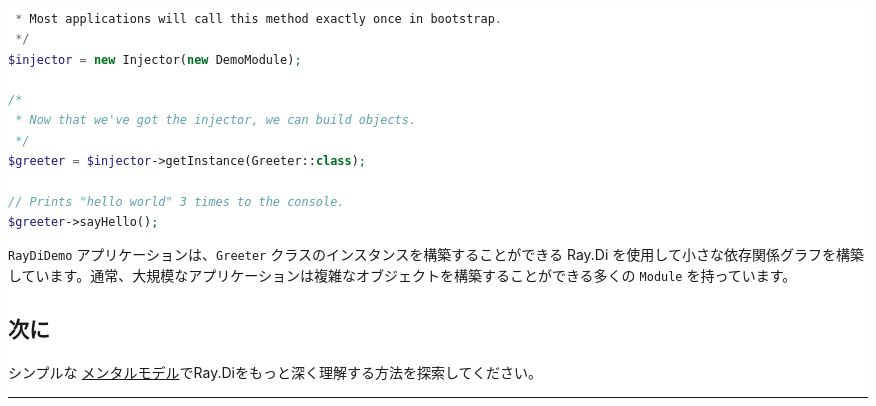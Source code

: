 ```php
 * Most applications will call this method exactly once in bootstrap.
 */
$injector = new Injector(new DemoModule);

/*
 * Now that we've got the injector, we can build objects.
 */
$greeter = $injector->getInstance(Greeter::class);

// Prints "hello world" 3 times to the console.
$greeter->sayHello();
```

`RayDiDemo` アプリケーションは、`Greeter` クラスのインスタンスを構築することができる Ray.Di を使用して小さな依存関係グラフを構築しています。通常、大規模なアプリケーションは複雑なオブジェクトを構築することができる多くの `Module` を持っています。

## 次に

シンプルな [メンタルモデル](mental_model.html)でRay.Diをもっと深く理解する方法を探索してください。

---
